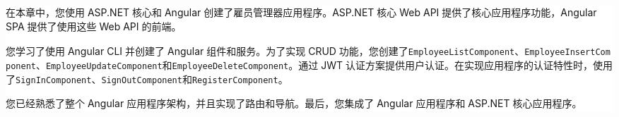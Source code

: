 在本章中，您使用 ASP.NET 核心和 Angular 创建了雇员管理器应用程序。ASP.NET 核心 Web API 提供了核心应用程序功能，Angular SPA 提供了使用这些 Web API 的前端。

您学习了使用 Angular CLI 并创建了 Angular 组件和服务。为了实现 CRUD 功能，您创建了`EmployeeListComponent`、`EmployeeInsertComponent`、`EmployeeUpdateComponent`和`EmployeeDeleteComponent`。通过 JWT 认证方案提供用户认证。在实现应用程序的认证特性时，使用了`SignInComponent`、`SignOutComponent`和`RegisterComponent`。

您已经熟悉了整个 Angular 应用程序架构，并且实现了路由和导航。最后，您集成了 Angular 应用程序和 ASP.NET 核心应用程序。